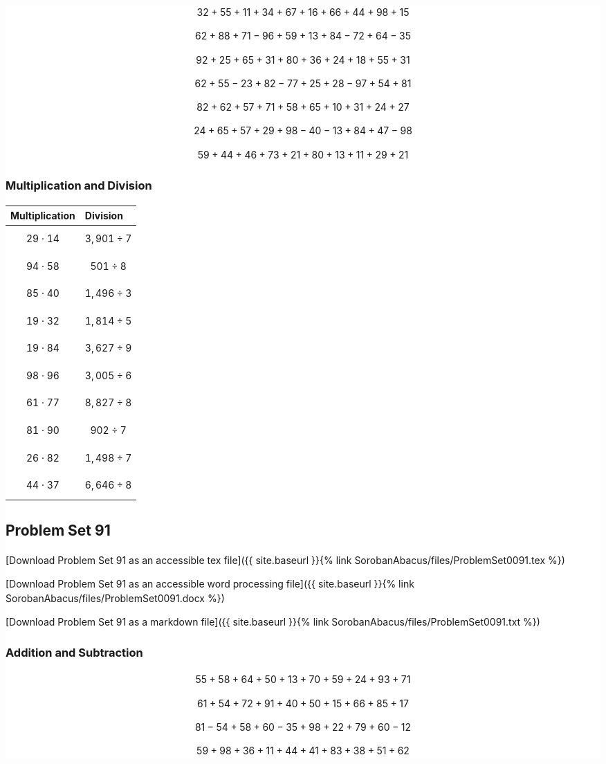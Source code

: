 $$32+55+11+34+67+16+66+44+98+15$$

$$62+88+71-96+59+13+84-72+64-35$$

$$92+25+65+31+80+36+24+18+55+31$$

$$62+55-23+82-77+25+28-97+54+81$$

$$82+62+57+71+58+65+10+31+24+27$$

$$24+65+57+29+98-40-13+84+47-98$$

$$59+44+46+73+21+80+13+11+29+21$$

### Multiplication and Division

| Multiplication | Division |
|:---- |:---- |
| $$29\cdot14$$ | $$3,901÷7$$ |
| $$94\cdot58$$ | $$501÷8$$ |
| $$85\cdot40$$ | $$1,496÷3$$ |
| $$19\cdot32$$ | $$1,814÷5$$ |
| $$19\cdot84$$ | $$3,627÷9$$ |
| $$98\cdot96$$ | $$3,005÷6$$ |
| $$61\cdot77$$ | $$8,827÷8$$ |
| $$81\cdot90$$ | $$902÷7$$ |
| $$26\cdot82$$ | $$1,498÷7$$ |
| $$44\cdot37$$ | $$6,646÷8$$ |

## Problem Set 91
[Download Problem Set 91 as an accessible tex file]({{ site.baseurl }}{% link SorobanAbacus/files/ProblemSet0091.tex %})

[Download Problem Set 91 as an accessible word processing file]({{ site.baseurl }}{% link SorobanAbacus/files/ProblemSet0091.docx %})

[Download Problem Set 91 as a markdown file]({{ site.baseurl }}{% link SorobanAbacus/files/ProblemSet0091.txt %})

### Addition and Subtraction

$$55+58+64+50+13+70+59+24+93+71$$

$$61+54+72+91+40+50+15+66+85+17$$

$$81-54+58+60-35+98+22+79+60-12$$

$$59+98+36+11+44+41+83+38+51+62$$
